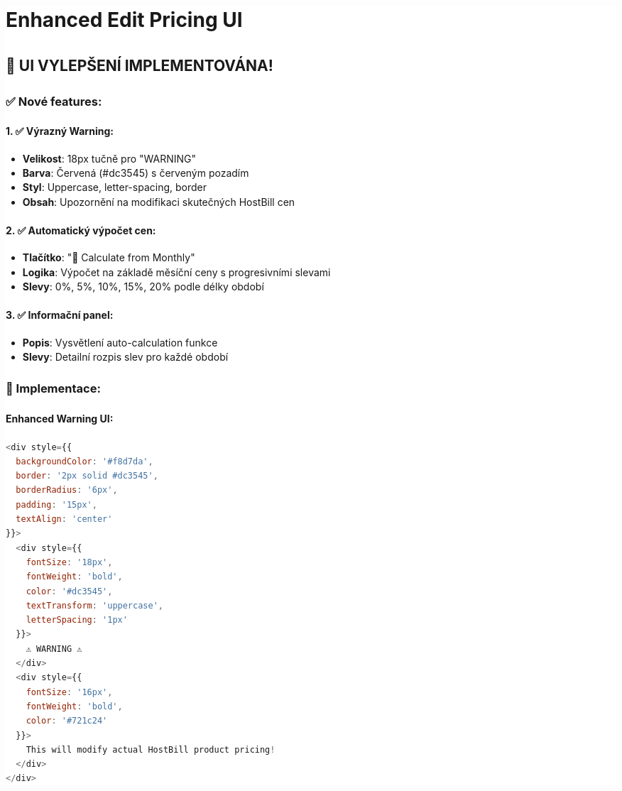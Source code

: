 # Enhanced Edit Pricing UI

## 🎨 **UI VYLEPŠENÍ IMPLEMENTOVÁNA!**

### ✅ **Nové features:**

#### **1. ✅ Výrazný Warning:**
- **Velikost**: 18px tučně pro "WARNING"
- **Barva**: Červená (#dc3545) s červeným pozadím
- **Styl**: Uppercase, letter-spacing, border
- **Obsah**: Upozornění na modifikaci skutečných HostBill cen

#### **2. ✅ Automatický výpočet cen:**
- **Tlačítko**: "🧮 Calculate from Monthly"
- **Logika**: Výpočet na základě měsíční ceny s progresivními slevami
- **Slevy**: 0%, 5%, 10%, 15%, 20% podle délky období

#### **3. ✅ Informační panel:**
- **Popis**: Vysvětlení auto-calculation funkce
- **Slevy**: Detailní rozpis slev pro každé období

### **🔧 Implementace:**

#### **Enhanced Warning UI:**
```javascript
<div style={{
  backgroundColor: '#f8d7da',
  border: '2px solid #dc3545',
  borderRadius: '6px',
  padding: '15px',
  textAlign: 'center'
}}>
  <div style={{
    fontSize: '18px',
    fontWeight: 'bold',
    color: '#dc3545',
    textTransform: 'uppercase',
    letterSpacing: '1px'
  }}>
    ⚠️ WARNING ⚠️
  </div>
  <div style={{
    fontSize: '16px',
    fontWeight: 'bold',
    color: '#721c24'
  }}>
    This will modify actual HostBill product pricing!
  </div>
</div>
```
